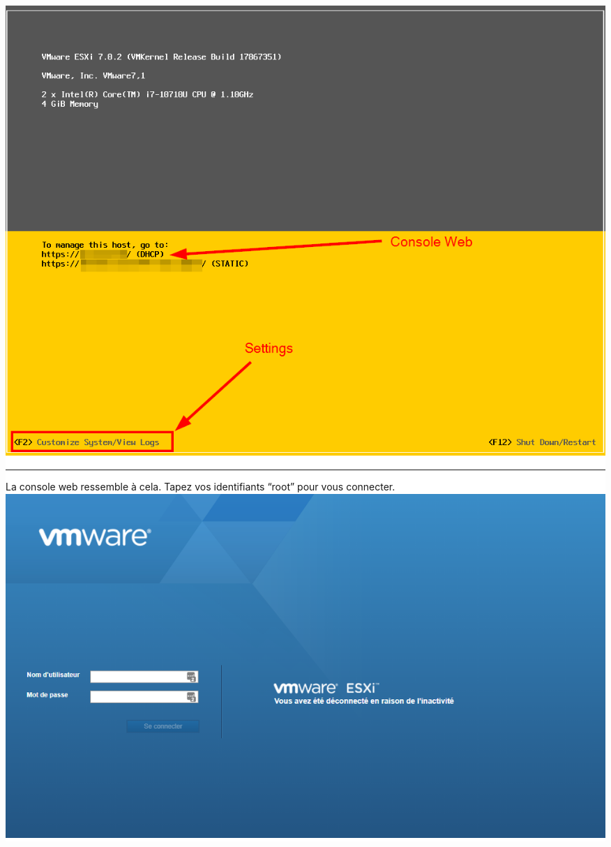 ![height:300px](./img/esxi12.png)

---
La console web ressemble à cela. 
Tapez vos identifiants “root” pour vous connecter.
![esxi](./img/esxi13.png)
